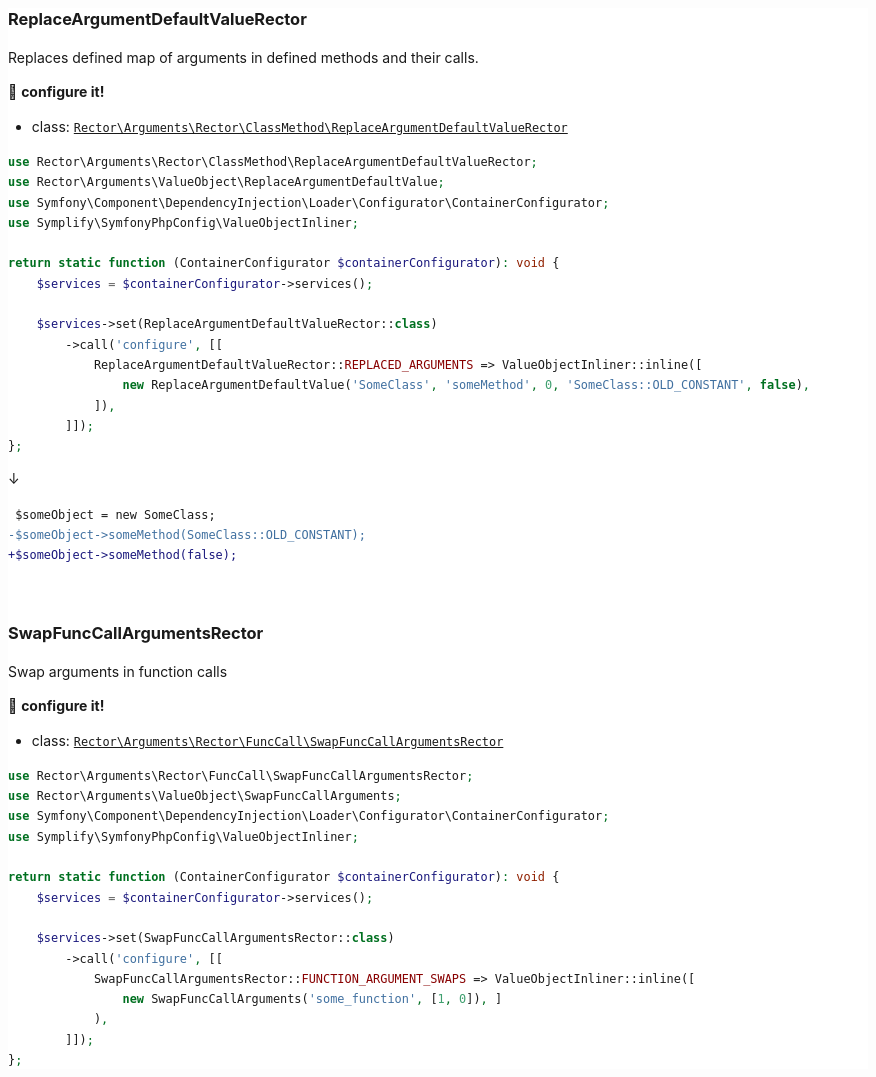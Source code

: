 ### ReplaceArgumentDefaultValueRector

Replaces defined map of arguments in defined methods and their calls.

:wrench: **configure it!**

- class: [`Rector\Arguments\Rector\ClassMethod\ReplaceArgumentDefaultValueRector`](../rules/Arguments/Rector/ClassMethod/ReplaceArgumentDefaultValueRector.php)

```php
use Rector\Arguments\Rector\ClassMethod\ReplaceArgumentDefaultValueRector;
use Rector\Arguments\ValueObject\ReplaceArgumentDefaultValue;
use Symfony\Component\DependencyInjection\Loader\Configurator\ContainerConfigurator;
use Symplify\SymfonyPhpConfig\ValueObjectInliner;

return static function (ContainerConfigurator $containerConfigurator): void {
    $services = $containerConfigurator->services();

    $services->set(ReplaceArgumentDefaultValueRector::class)
        ->call('configure', [[
            ReplaceArgumentDefaultValueRector::REPLACED_ARGUMENTS => ValueObjectInliner::inline([
                new ReplaceArgumentDefaultValue('SomeClass', 'someMethod', 0, 'SomeClass::OLD_CONSTANT', false),
            ]),
        ]]);
};
```

↓

```diff
 $someObject = new SomeClass;
-$someObject->someMethod(SomeClass::OLD_CONSTANT);
+$someObject->someMethod(false);
```

<br>

### SwapFuncCallArgumentsRector

Swap arguments in function calls

:wrench: **configure it!**

- class: [`Rector\Arguments\Rector\FuncCall\SwapFuncCallArgumentsRector`](../rules/Arguments/Rector/FuncCall/SwapFuncCallArgumentsRector.php)

```php
use Rector\Arguments\Rector\FuncCall\SwapFuncCallArgumentsRector;
use Rector\Arguments\ValueObject\SwapFuncCallArguments;
use Symfony\Component\DependencyInjection\Loader\Configurator\ContainerConfigurator;
use Symplify\SymfonyPhpConfig\ValueObjectInliner;

return static function (ContainerConfigurator $containerConfigurator): void {
    $services = $containerConfigurator->services();

    $services->set(SwapFuncCallArgumentsRector::class)
        ->call('configure', [[
            SwapFuncCallArgumentsRector::FUNCTION_ARGUMENT_SWAPS => ValueObjectInliner::inline([
                new SwapFuncCallArguments('some_function', [1, 0]), ]
            ),
        ]]);
};
```

